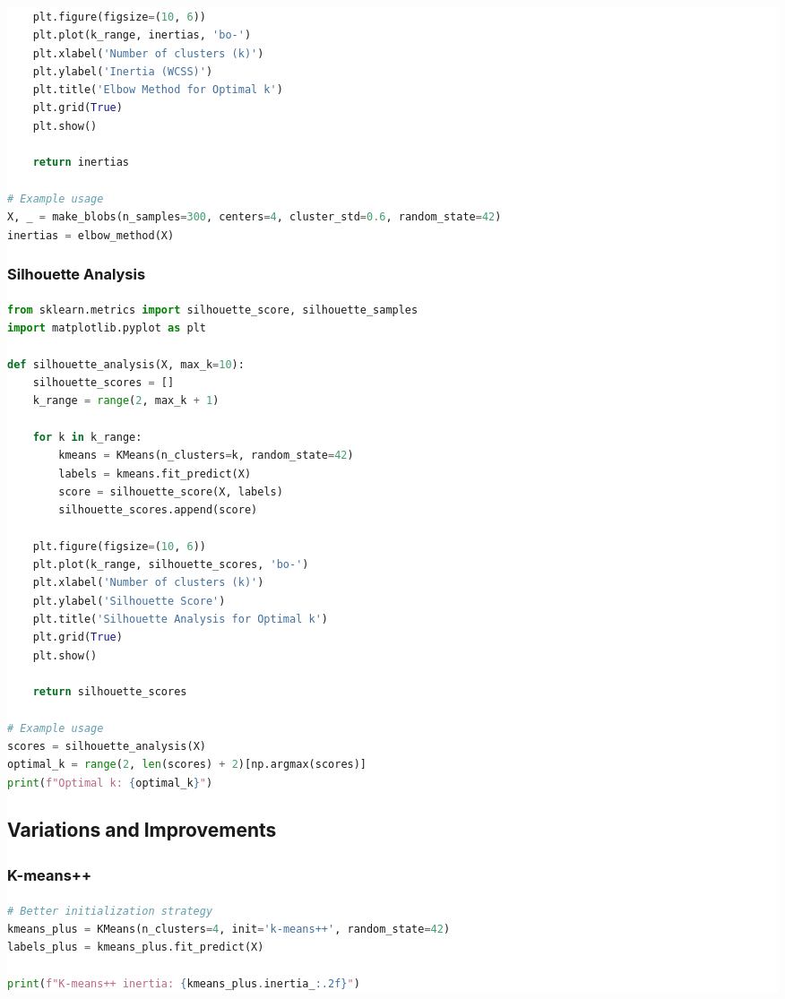 ```python
    plt.figure(figsize=(10, 6))
    plt.plot(k_range, inertias, 'bo-')
    plt.xlabel('Number of clusters (k)')
    plt.ylabel('Inertia (WCSS)')
    plt.title('Elbow Method for Optimal k')
    plt.grid(True)
    plt.show()
    
    return inertias

# Example usage
X, _ = make_blobs(n_samples=300, centers=4, cluster_std=0.6, random_state=42)
inertias = elbow_method(X)
```

### Silhouette Analysis
```python
from sklearn.metrics import silhouette_score, silhouette_samples
import matplotlib.pyplot as plt

def silhouette_analysis(X, max_k=10):
    silhouette_scores = []
    k_range = range(2, max_k + 1)
    
    for k in k_range:
        kmeans = KMeans(n_clusters=k, random_state=42)
        labels = kmeans.fit_predict(X)
        score = silhouette_score(X, labels)
        silhouette_scores.append(score)
    
    plt.figure(figsize=(10, 6))
    plt.plot(k_range, silhouette_scores, 'bo-')
    plt.xlabel('Number of clusters (k)')
    plt.ylabel('Silhouette Score')
    plt.title('Silhouette Analysis for Optimal k')
    plt.grid(True)
    plt.show()
    
    return silhouette_scores

# Example usage
scores = silhouette_analysis(X)
optimal_k = range(2, len(scores) + 2)[np.argmax(scores)]
print(f"Optimal k: {optimal_k}")
```

## Variations and Improvements

### K-means++
```python
# Better initialization strategy
kmeans_plus = KMeans(n_clusters=4, init='k-means++', random_state=42)
labels_plus = kmeans_plus.fit_predict(X)

print(f"K-means++ inertia: {kmeans_plus.inertia_:.2f}")
```
